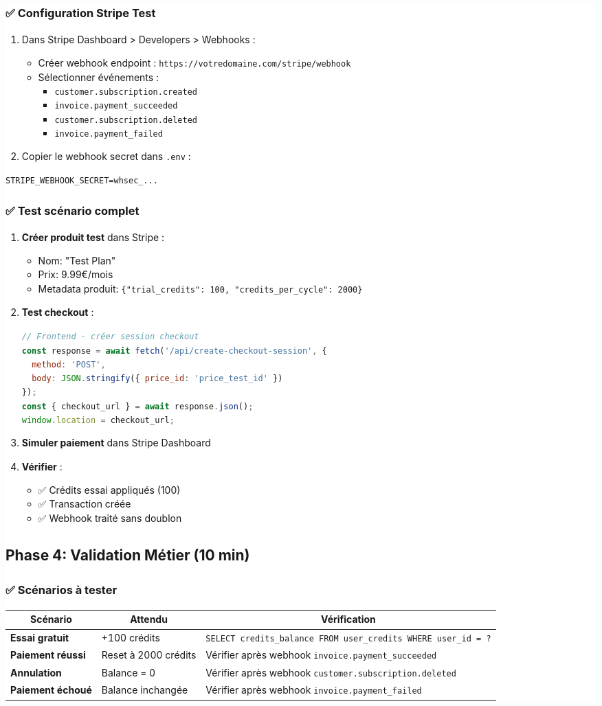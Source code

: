 ### ✅ Configuration Stripe Test

1. Dans Stripe Dashboard > Developers > Webhooks :
   - Créer webhook endpoint : `https://votredomaine.com/stripe/webhook`
   - Sélectionner événements :
     - `customer.subscription.created`
     - `invoice.payment_succeeded`
     - `customer.subscription.deleted`
     - `invoice.payment_failed`

2. Copier le webhook secret dans `.env` :
```env
STRIPE_WEBHOOK_SECRET=whsec_...
```

### ✅ Test scénario complet

1. **Créer produit test** dans Stripe :
   - Nom: "Test Plan"
   - Prix: 9.99€/mois
   - Metadata produit: `{"trial_credits": 100, "credits_per_cycle": 2000}`

2. **Test checkout** :
   ```javascript
   // Frontend - créer session checkout
   const response = await fetch('/api/create-checkout-session', {
     method: 'POST',
     body: JSON.stringify({ price_id: 'price_test_id' })
   });
   const { checkout_url } = await response.json();
   window.location = checkout_url;
   ```

3. **Simuler paiement** dans Stripe Dashboard

4. **Vérifier** :
   - ✅ Crédits essai appliqués (100)
   - ✅ Transaction créée
   - ✅ Webhook traité sans doublon

## Phase 4: Validation Métier (10 min)

### ✅ Scénarios à tester

| Scénario | Attendu | Vérification |
|----------|---------|--------------|
| **Essai gratuit** | +100 crédits | `SELECT credits_balance FROM user_credits WHERE user_id = ?` |
| **Paiement réussi** | Reset à 2000 crédits | Vérifier après webhook `invoice.payment_succeeded` |
| **Annulation** | Balance = 0 | Vérifier après webhook `customer.subscription.deleted` |
| **Paiement échoué** | Balance inchangée | Vérifier après webhook `invoice.payment_failed` |
